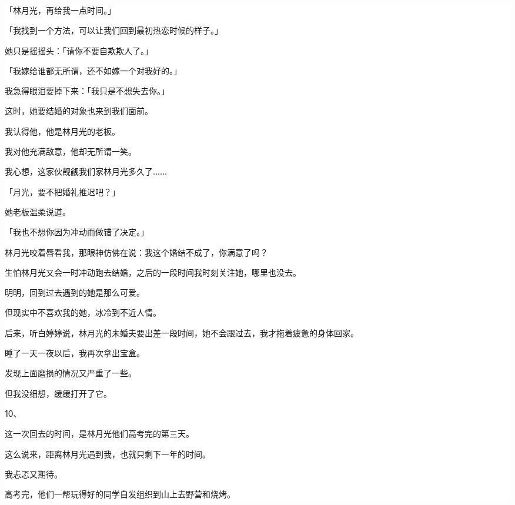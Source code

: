 「林月光，再给我一点时间。」


「我找到一个方法，可以让我们回到最初热恋时候的样子。」


她只是摇摇头：「请你不要自欺欺人了。」


「我嫁给谁都无所谓，还不如嫁一个对我好的。」


我急得眼泪要掉下来：「我只是不想失去你。」


这时，她要结婚的对象也来到我们面前。


我认得他，他是林月光的老板。


我对他充满敌意，他却无所谓一笑。


我心想，这家伙觊觎我们家林月光多久了……


「月光，要不把婚礼推迟吧？」


她老板温柔说道。


「我也不想你因为冲动而做错了决定。」


林月光咬着唇看我，那眼神仿佛在说：我这个婚结不成了，你满意了吗？


生怕林月光又会一时冲动跑去结婚，之后的一段时间我时刻关注她，哪里也没去。


明明，回到过去遇到的她是那么可爱。


但现实中不喜欢我的她，冰冷到不近人情。


后来，听白婷婷说，林月光的未婚夫要出差一段时间，她不会跟过去，我才拖着疲惫的身体回家。


睡了一天一夜以后，我再次拿出宝盒。


发现上面磨损的情况又严重了一些。


但我没细想，缓缓打开了它。


10、


这一次回去的时间，是林月光他们高考完的第三天。


这么说来，距离林月光遇到我，也就只剩下一年的时间。


我忐忑又期待。


高考完，他们一帮玩得好的同学自发组织到山上去野营和烧烤。
